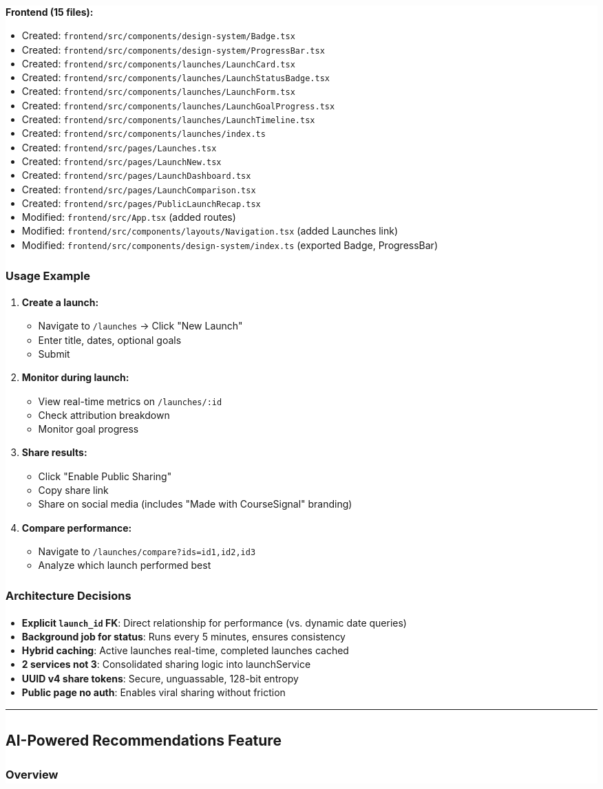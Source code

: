 **Frontend (15 files):**
- Created: `frontend/src/components/design-system/Badge.tsx`
- Created: `frontend/src/components/design-system/ProgressBar.tsx`
- Created: `frontend/src/components/launches/LaunchCard.tsx`
- Created: `frontend/src/components/launches/LaunchStatusBadge.tsx`
- Created: `frontend/src/components/launches/LaunchForm.tsx`
- Created: `frontend/src/components/launches/LaunchGoalProgress.tsx`
- Created: `frontend/src/components/launches/LaunchTimeline.tsx`
- Created: `frontend/src/components/launches/index.ts`
- Created: `frontend/src/pages/Launches.tsx`
- Created: `frontend/src/pages/LaunchNew.tsx`
- Created: `frontend/src/pages/LaunchDashboard.tsx`
- Created: `frontend/src/pages/LaunchComparison.tsx`
- Created: `frontend/src/pages/PublicLaunchRecap.tsx`
- Modified: `frontend/src/App.tsx` (added routes)
- Modified: `frontend/src/components/layouts/Navigation.tsx` (added Launches link)
- Modified: `frontend/src/components/design-system/index.ts` (exported Badge, ProgressBar)

### Usage Example

1. **Create a launch:**
   - Navigate to `/launches` → Click "New Launch"
   - Enter title, dates, optional goals
   - Submit

2. **Monitor during launch:**
   - View real-time metrics on `/launches/:id`
   - Check attribution breakdown
   - Monitor goal progress

3. **Share results:**
   - Click "Enable Public Sharing"
   - Copy share link
   - Share on social media (includes "Made with CourseSignal" branding)

4. **Compare performance:**
   - Navigate to `/launches/compare?ids=id1,id2,id3`
   - Analyze which launch performed best

### Architecture Decisions

- **Explicit `launch_id` FK**: Direct relationship for performance (vs. dynamic date queries)
- **Background job for status**: Runs every 5 minutes, ensures consistency
- **Hybrid caching**: Active launches real-time, completed launches cached
- **2 services not 3**: Consolidated sharing logic into launchService
- **UUID v4 share tokens**: Secure, unguassable, 128-bit entropy
- **Public page no auth**: Enables viral sharing without friction

---

## AI-Powered Recommendations Feature

### Overview
